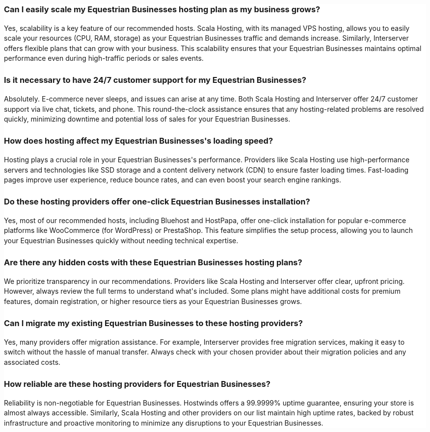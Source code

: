 ### Can I easily scale my Equestrian Businesses hosting plan as my business grows? 
Yes, scalability is a key feature of our recommended hosts. Scala Hosting, with its managed VPS hosting, allows you to easily scale your resources (CPU, RAM, storage) as your Equestrian Businesses traffic and demands increase. Similarly, Interserver offers flexible plans that can grow with your business. This scalability ensures that your Equestrian Businesses maintains optimal performance even during high-traffic periods or sales events.

### Is it necessary to have 24/7 customer support for my Equestrian Businesses? 
Absolutely. E-commerce never sleeps, and issues can arise at any time. Both Scala Hosting and Interserver offer 24/7 customer support via live chat, tickets, and phone. This round-the-clock assistance ensures that any hosting-related problems are resolved quickly, minimizing downtime and potential loss of sales for your Equestrian Businesses.

### How does hosting affect my Equestrian Businesses's loading speed? 
Hosting plays a crucial role in your Equestrian Businesses's performance. Providers like Scala Hosting use high-performance servers and technologies like SSD storage and a content delivery network (CDN) to ensure faster loading times. Fast-loading pages improve user experience, reduce bounce rates, and can even boost your search engine rankings.

### Do these hosting providers offer one-click Equestrian Businesses installation? 
Yes, most of our recommended hosts, including Bluehost and HostPapa, offer one-click installation for popular e-commerce platforms like WooCommerce (for WordPress) or PrestaShop. This feature simplifies the setup process, allowing you to launch your Equestrian Businesses quickly without needing technical expertise.

### Are there any hidden costs with these Equestrian Businesses hosting plans? 
We prioritize transparency in our recommendations. Providers like Scala Hosting and Interserver offer clear, upfront pricing. However, always review the full terms to understand what's included. Some plans might have additional costs for premium features, domain registration, or higher resource tiers as your Equestrian Businesses grows.

### Can I migrate my existing Equestrian Businesses to these hosting providers? 
Yes, many providers offer migration assistance. For example, Interserver provides free migration services, making it easy to switch without the hassle of manual transfer. Always check with your chosen provider about their migration policies and any associated costs.

### How reliable are these hosting providers for Equestrian Businesses? 
Reliability is non-negotiable for Equestrian Businesses. Hostwinds offers a 99.9999% uptime guarantee, ensuring your store is almost always accessible. Similarly, Scala Hosting and other providers on our list maintain high uptime rates, backed by robust infrastructure and proactive monitoring to minimize any disruptions to your Equestrian Businesses.
